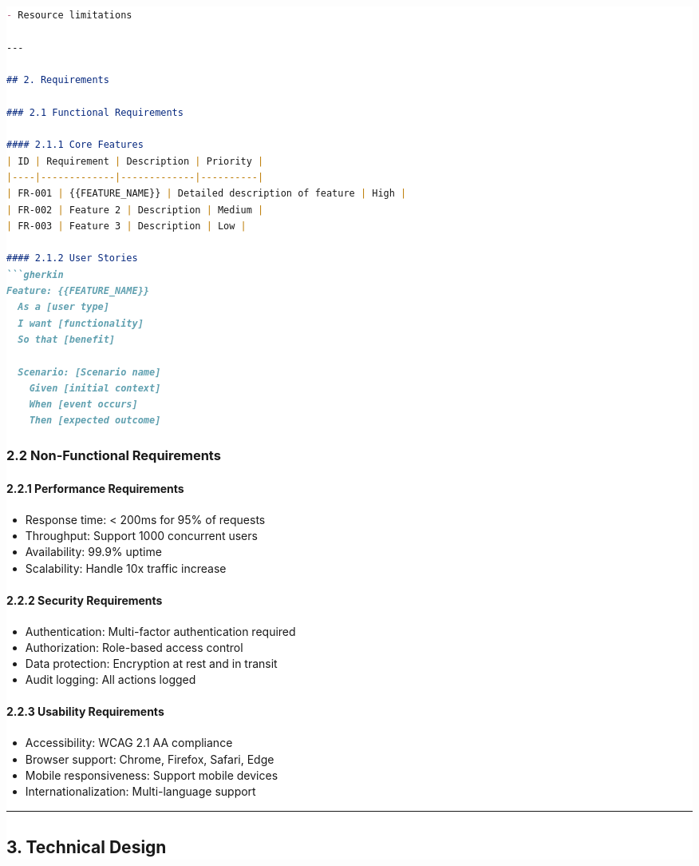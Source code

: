```markdown
- Resource limitations

---

## 2. Requirements

### 2.1 Functional Requirements

#### 2.1.1 Core Features
| ID | Requirement | Description | Priority |
|----|-------------|-------------|----------|
| FR-001 | {{FEATURE_NAME}} | Detailed description of feature | High |
| FR-002 | Feature 2 | Description | Medium |
| FR-003 | Feature 3 | Description | Low |

#### 2.1.2 User Stories
```gherkin
Feature: {{FEATURE_NAME}}
  As a [user type]
  I want [functionality]
  So that [benefit]

  Scenario: [Scenario name]
    Given [initial context]
    When [event occurs]
    Then [expected outcome]
```

### 2.2 Non-Functional Requirements

#### 2.2.1 Performance Requirements
- Response time: < 200ms for 95% of requests
- Throughput: Support 1000 concurrent users
- Availability: 99.9% uptime
- Scalability: Handle 10x traffic increase

#### 2.2.2 Security Requirements
- Authentication: Multi-factor authentication required
- Authorization: Role-based access control
- Data protection: Encryption at rest and in transit
- Audit logging: All actions logged

#### 2.2.3 Usability Requirements
- Accessibility: WCAG 2.1 AA compliance
- Browser support: Chrome, Firefox, Safari, Edge
- Mobile responsiveness: Support mobile devices
- Internationalization: Multi-language support

---

## 3. Technical Design
